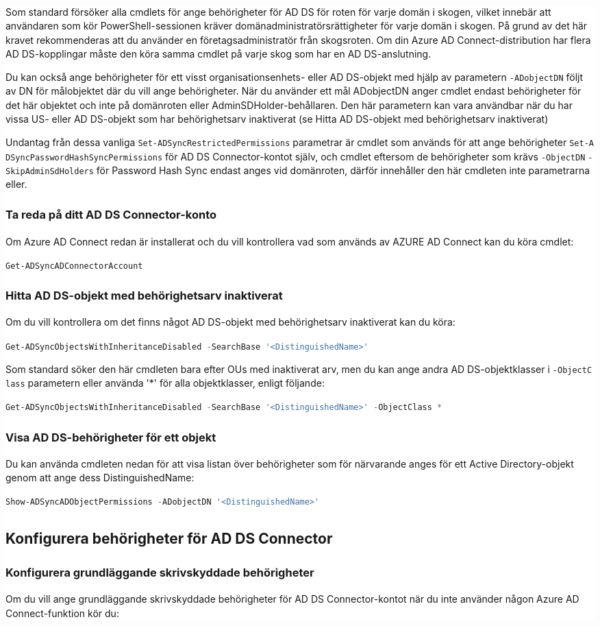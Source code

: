 Som standard försöker alla cmdlets för ange behörigheter för AD DS för roten för varje domän i skogen, vilket innebär att användaren som kör PowerShell-sessionen kräver domänadministratörsrättigheter för varje domän i skogen.  På grund av det här kravet rekommenderas att du använder en företagsadministratör från skogsroten. Om din Azure AD Connect-distribution har flera AD DS-kopplingar måste den köra samma cmdlet på varje skog som har en AD DS-anslutning. 

Du kan också ange behörigheter för ett visst organisationsenhets- eller AD DS-objekt med hjälp av parametern `-ADobjectDN` följt av DN för målobjektet där du vill ange behörigheter. När du använder ett mål ADobjectDN anger cmdlet endast behörigheter för det här objektet och inte på domänroten eller AdminSDHolder-behållaren. Den här parametern kan vara användbar när du har vissa US- eller AD DS-objekt som har behörighetsarv inaktiverat (se Hitta AD DS-objekt med behörighetsarv inaktiverat) 

Undantag från dessa vanliga `Set-ADSyncRestrictedPermissions` parametrar är cmdlet som används för att ange behörigheter `Set-ADSyncPasswordHashSyncPermissions` för AD DS Connector-kontot själv, och cmdlet eftersom de behörigheter som krävs `-ObjectDN` `-SkipAdminSdHolders` för Password Hash Sync endast anges vid domänroten, därför innehåller den här cmdleten inte parametrarna eller.

### <a name="determine-your-ad-ds-connector-account"></a>Ta reda på ditt AD DS Connector-konto 
Om Azure AD Connect redan är installerat och du vill kontrollera vad som används av AZURE AD Connect kan du köra cmdlet: 

``` powershell
Get-ADSyncADConnectorAccount 
```
### <a name="locate-ad-ds-objects-with-permission-inheritance-disabled"></a>Hitta AD DS-objekt med behörighetsarv inaktiverat 
Om du vill kontrollera om det finns något AD DS-objekt med behörighetsarv inaktiverat kan du köra: 

``` powershell
Get-ADSyncObjectsWithInheritanceDisabled -SearchBase '<DistinguishedName>' 
```
Som standard söker den här cmdleten bara efter OUs med inaktiverat arv, men du kan ange andra AD DS-objektklasser i `-ObjectClass` parametern eller använda '*' för alla objektklasser, enligt följande: 

``` powershell
Get-ADSyncObjectsWithInheritanceDisabled -SearchBase '<DistinguishedName>' -ObjectClass * 
```
 
### <a name="view-ad-ds-permissions-of-an-object"></a>Visa AD DS-behörigheter för ett objekt 
Du kan använda cmdleten nedan för att visa listan över behörigheter som för närvarande anges för ett Active Directory-objekt genom att ange dess DistinguishedName: 

``` powershell
Show-ADSyncADObjectPermissions -ADobjectDN '<DistinguishedName>' 
```

## <a name="configure-ad-ds-connector-account-permissions"></a>Konfigurera behörigheter för AD DS Connector 
 
### <a name="configure-basic-read-only-permissions"></a>Konfigurera grundläggande skrivskyddade behörigheter 
Om du vill ange grundläggande skrivskyddade behörigheter för AD DS Connector-kontot när du inte använder någon Azure AD Connect-funktion kör du: 
